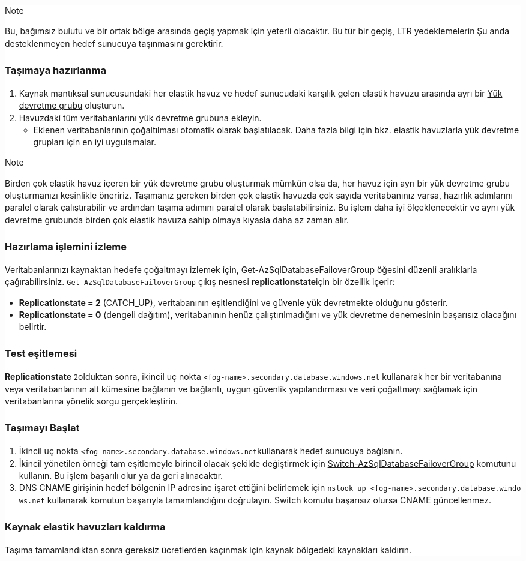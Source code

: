   > [!NOTE]
  > Bu, bağımsız bulutu ve bir ortak bölge arasında geçiş yapmak için yeterli olacaktır. Bu tür bir geçiş, LTR yedeklemelerin Şu anda desteklenmeyen hedef sunucuya taşınmasını gerektirir. 

### <a name="prepare-to-move"></a>Taşımaya hazırlanma
 
1.  Kaynak mantıksal sunucusundaki her elastik havuz ve hedef sunucudaki karşılık gelen elastik havuzu arasında ayrı bir [Yük devretme grubu](sql-database-elastic-pool-failover-group-tutorial.md#3---create-the-failover-group) oluşturun. 
1.  Havuzdaki tüm veritabanlarını yük devretme grubuna ekleyin. 
    - Eklenen veritabanlarının çoğaltılması otomatik olarak başlatılacak. Daha fazla bilgi için bkz. [elastik havuzlarla yük devretme grupları için en iyi uygulamalar](sql-database-auto-failover-group.md#best-practices-of-using-failover-groups-with-single-databases-and-elastic-pools). 

  > [!NOTE]
  > Birden çok elastik havuz içeren bir yük devretme grubu oluşturmak mümkün olsa da, her havuz için ayrı bir yük devretme grubu oluşturmanızı kesinlikle öneririz. Taşımanız gereken birden çok elastik havuzda çok sayıda veritabanınız varsa, hazırlık adımlarını paralel olarak çalıştırabilir ve ardından taşıma adımını paralel olarak başlatabilirsiniz. Bu işlem daha iyi ölçeklenecektir ve aynı yük devretme grubunda birden çok elastik havuza sahip olmaya kıyasla daha az zaman alır. 

### <a name="monitor-the-preparation-process"></a>Hazırlama işlemini izleme

Veritabanlarınızı kaynaktan hedefe çoğaltmayı izlemek için, [Get-AzSqlDatabaseFailoverGroup](/powershell/module/az.sql/get-azsqldatabasefailovergroup) öğesini düzenli aralıklarla çağırabilirsiniz. `Get-AzSqlDatabaseFailoverGroup` çıkış nesnesi **replicationstate**için bir özellik içerir: 
   - **Replicationstate = 2** (CATCH_UP), veritabanının eşitlendiğini ve güvenle yük devretmekte olduğunu gösterir. 
   - **Replicationstate = 0** (dengeli dağıtım), veritabanının henüz çalıştırılmadığını ve yük devretme denemesinin başarısız olacağını belirtir. 

### <a name="test-synchronization"></a>Test eşitlemesi
 
**Replicationstate** `2`olduktan sonra, ikincil uç nokta `<fog-name>.secondary.database.windows.net` kullanarak her bir veritabanına veya veritabanlarının alt kümesine bağlanın ve bağlantı, uygun güvenlik yapılandırması ve veri çoğaltmayı sağlamak için veritabanlarına yönelik sorgu gerçekleştirin. 

### <a name="initiate-the-move"></a>Taşımayı Başlat
 
1. İkincil uç nokta `<fog-name>.secondary.database.windows.net`kullanarak hedef sunucuya bağlanın.
1. İkincil yönetilen örneği tam eşitlemeyle birincil olacak şekilde değiştirmek için [Switch-AzSqlDatabaseFailoverGroup](/powershell/module/az.sql/switch-azsqldatabasefailovergroup) komutunu kullanın. Bu işlem başarılı olur ya da geri alınacaktır. 
1. DNS CNAME girişinin hedef bölgenin IP adresine işaret ettiğini belirlemek için `nslook up <fog-name>.secondary.database.windows.net` kullanarak komutun başarıyla tamamlandığını doğrulayın. Switch komutu başarısız olursa CNAME güncellenmez. 

### <a name="remove-the-source-elastic-pools"></a>Kaynak elastik havuzları kaldırma
 
Taşıma tamamlandıktan sonra gereksiz ücretlerden kaçınmak için kaynak bölgedeki kaynakları kaldırın. 
